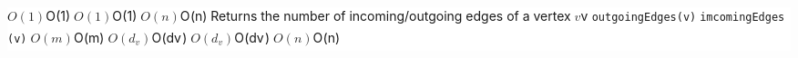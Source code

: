 <td><span class="katex"><span class="katex-mathml"><math><semantics><mrow><mi mathvariant="script">O</mi><mo>(</mo><mn>1</mn><mo>)</mo></mrow><annotation encoding="application/x-tex">\mathcal{O}(1)</annotation></semantics></math></span><span class="katex-html" aria-hidden="true"><span class="base"><span class="strut" style="height:1em;vertical-align:-0.25em;"></span><span class="mord"><span class="mord mathcal" style="margin-right:0.02778em;">O</span></span><span class="mopen">(</span><span class="mord">1</span><span class="mclose">)</span></span></span></span></td>
<td><span class="katex"><span class="katex-mathml"><math><semantics><mrow><mi mathvariant="script">O</mi><mo>(</mo><mn>1</mn><mo>)</mo></mrow><annotation encoding="application/x-tex">\mathcal{O}(1)</annotation></semantics></math></span><span class="katex-html" aria-hidden="true"><span class="base"><span class="strut" style="height:1em;vertical-align:-0.25em;"></span><span class="mord"><span class="mord mathcal" style="margin-right:0.02778em;">O</span></span><span class="mopen">(</span><span class="mord">1</span><span class="mclose">)</span></span></span></span></td>
<td><span class="katex"><span class="katex-mathml"><math><semantics><mrow><mi mathvariant="script">O</mi><mo>(</mo><mi>n</mi><mo>)</mo></mrow><annotation encoding="application/x-tex">\mathcal{O}(n)</annotation></semantics></math></span><span class="katex-html" aria-hidden="true"><span class="base"><span class="strut" style="height:1em;vertical-align:-0.25em;"></span><span class="mord"><span class="mord mathcal" style="margin-right:0.02778em;">O</span></span><span class="mopen">(</span><span class="mord mathdefault">n</span><span class="mclose">)</span></span></span></span></td>
<td>Returns the number of incoming/outgoing edges of a vertex <span class="katex"><span class="katex-mathml"><math><semantics><mrow><mi>v</mi></mrow><annotation encoding="application/x-tex">v</annotation></semantics></math></span><span class="katex-html" aria-hidden="true"><span class="base"><span class="strut" style="height:0.43056em;vertical-align:0em;"></span><span class="mord mathdefault" style="margin-right:0.03588em;">v</span></span></span></span></td>
</tr>
<tr>
<td><code>outgoingEdges(v)</code> <code>imcomingEdges(v)</code></td>
<td><span class="katex"><span class="katex-mathml"><math><semantics><mrow><mi mathvariant="script">O</mi><mo>(</mo><mi>m</mi><mo>)</mo></mrow><annotation encoding="application/x-tex">\mathcal{O}(m)</annotation></semantics></math></span><span class="katex-html" aria-hidden="true"><span class="base"><span class="strut" style="height:1em;vertical-align:-0.25em;"></span><span class="mord"><span class="mord mathcal" style="margin-right:0.02778em;">O</span></span><span class="mopen">(</span><span class="mord mathdefault">m</span><span class="mclose">)</span></span></span></span></td>
<td><span class="katex"><span class="katex-mathml"><math><semantics><mrow><mi mathvariant="script">O</mi><mo>(</mo><msub><mi>d</mi><mi>v</mi></msub><mo>)</mo></mrow><annotation encoding="application/x-tex">\mathcal{O}(d_v)</annotation></semantics></math></span><span class="katex-html" aria-hidden="true"><span class="base"><span class="strut" style="height:1em;vertical-align:-0.25em;"></span><span class="mord"><span class="mord mathcal" style="margin-right:0.02778em;">O</span></span><span class="mopen">(</span><span class="mord"><span class="mord mathdefault">d</span><span class="msupsub"><span class="vlist-t vlist-t2"><span class="vlist-r"><span class="vlist" style="height:0.151392em;"><span style="top:-2.5500000000000003em;margin-left:0em;margin-right:0.05em;"><span class="pstrut" style="height:2.7em;"></span><span class="sizing reset-size6 size3 mtight"><span class="mord mathdefault mtight" style="margin-right:0.03588em;">v</span></span></span></span><span class="vlist-s">​</span></span><span class="vlist-r"><span class="vlist" style="height:0.15em;"><span></span></span></span></span></span></span><span class="mclose">)</span></span></span></span></td>
<td><span class="katex"><span class="katex-mathml"><math><semantics><mrow><mi mathvariant="script">O</mi><mo>(</mo><msub><mi>d</mi><mi>v</mi></msub><mo>)</mo></mrow><annotation encoding="application/x-tex">\mathcal{O}(d_v)</annotation></semantics></math></span><span class="katex-html" aria-hidden="true"><span class="base"><span class="strut" style="height:1em;vertical-align:-0.25em;"></span><span class="mord"><span class="mord mathcal" style="margin-right:0.02778em;">O</span></span><span class="mopen">(</span><span class="mord"><span class="mord mathdefault">d</span><span class="msupsub"><span class="vlist-t vlist-t2"><span class="vlist-r"><span class="vlist" style="height:0.151392em;"><span style="top:-2.5500000000000003em;margin-left:0em;margin-right:0.05em;"><span class="pstrut" style="height:2.7em;"></span><span class="sizing reset-size6 size3 mtight"><span class="mord mathdefault mtight" style="margin-right:0.03588em;">v</span></span></span></span><span class="vlist-s">​</span></span><span class="vlist-r"><span class="vlist" style="height:0.15em;"><span></span></span></span></span></span></span><span class="mclose">)</span></span></span></span></td>
<td><span class="katex"><span class="katex-mathml"><math><semantics><mrow><mi mathvariant="script">O</mi><mo>(</mo><mi>n</mi><mo>)</mo></mrow><annotation encoding="application/x-tex">\mathcal{O}(n)</annotation></semantics></math></span><span class="katex-html" aria-hidden="true"><span class="base"><span class="strut" style="height:1em;vertical-align:-0.25em;"></span><span class="mord"><span class="mord mathcal" style="margin-right:0.02778em;">O</span></span><span class="mopen">(</span><span class="mord mathdefault">n</span><span class="mclose">)</span></span></span></span></td>